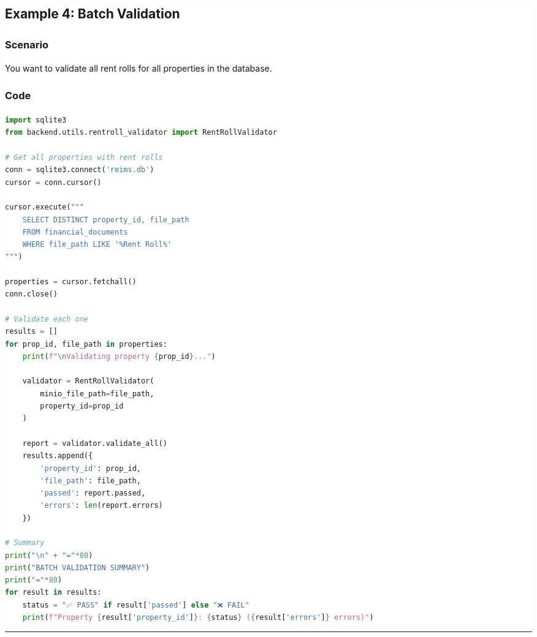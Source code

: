 
## Example 4: Batch Validation

### Scenario
You want to validate all rent rolls for all properties in the database.

### Code

```python
import sqlite3
from backend.utils.rentroll_validator import RentRollValidator

# Get all properties with rent rolls
conn = sqlite3.connect('reims.db')
cursor = conn.cursor()

cursor.execute("""
    SELECT DISTINCT property_id, file_path 
    FROM financial_documents
    WHERE file_path LIKE '%Rent Roll%'
""")

properties = cursor.fetchall()
conn.close()

# Validate each one
results = []
for prop_id, file_path in properties:
    print(f"\nValidating property {prop_id}...")
    
    validator = RentRollValidator(
        minio_file_path=file_path,
        property_id=prop_id
    )
    
    report = validator.validate_all()
    results.append({
        'property_id': prop_id,
        'file_path': file_path,
        'passed': report.passed,
        'errors': len(report.errors)
    })

# Summary
print("\n" + "="*80)
print("BATCH VALIDATION SUMMARY")
print("="*80)
for result in results:
    status = "✅ PASS" if result['passed'] else "❌ FAIL"
    print(f"Property {result['property_id']}: {status} ({result['errors']} errors)")
```

---